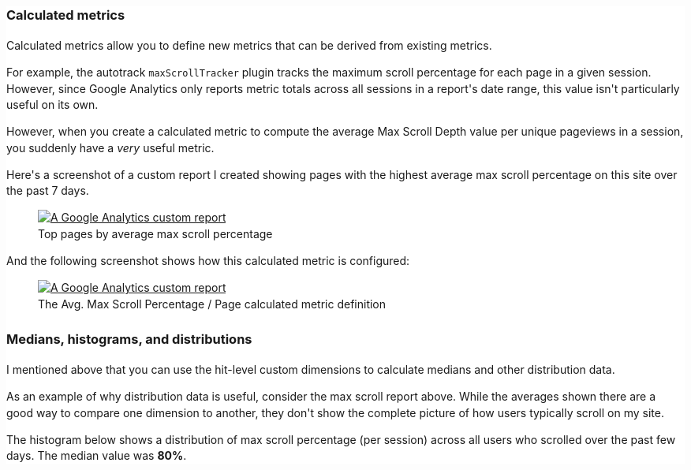 ### Calculated metrics

Calculated metrics allow you to define new metrics that can be derived from existing metrics.

For example, the autotrack `maxScrollTracker` plugin tracks the maximum scroll percentage for each page in a given session. However, since Google Analytics only reports metric totals across all sessions in a report's date range, this value isn't particularly useful on its own.

However, when you create a calculated metric to compute the average Max Scroll Depth value per unique pageviews in a session, you suddenly have a *very* useful metric.

Here's a screenshot of a custom report I created showing pages with the highest average max scroll percentage on this site over the past 7 days.

<figure>
  <a href="{{ 'max-scroll-report-1400w.png' | revision }}">
    <img srcset="
      {{ 'max-scroll-report-1400w.png' | revision }} 1400w,
      {{ 'max-scroll-report.png' | revision }} 700w"
      src="{{ 'max-scroll-report.png' | revision }}"
      alt="A Google Analytics custom report">
  </a>
  <figcaption>
    Top pages by average max scroll percentage
  </figcaption>
</figure>

And the following screenshot shows how this calculated metric is configured:

<figure>
  <a href="{{ 'calculated-metric-definition-1400w.png' | revision }}">
    <img srcset="
      {{ 'calculated-metric-definition-1400w.png' | revision }} 1400w,
      {{ 'calculated-metric-definition.png' | revision }} 700w"
      src="{{ 'calculated-metric-definition.png' | revision }}"
      alt="A Google Analytics custom report">
  </a>
  <figcaption>
    The Avg. Max Scroll Percentage / Page calculated metric definition
  </figcaption>
</figure>

### Medians, histograms, and distributions

I mentioned above that you can use the hit-level custom dimensions to calculate medians and other distribution data.

As an example of why distribution data is useful, consider the max scroll report above. While the averages shown there are a good way to compare one dimension to another, they don't show the complete picture of how users typically scroll on my site.

The histogram below shows a distribution of max scroll percentage (per session) across all users who scrolled over the past few days. The median value was **80%**.
